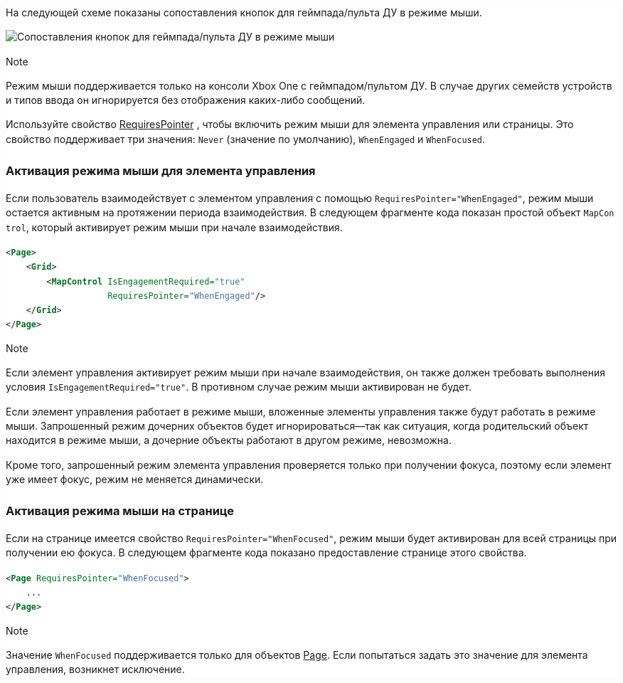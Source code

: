 На следующей схеме показаны сопоставления кнопок для геймпада/пульта ДУ в режиме мыши.

![Сопоставления кнопок для геймпада/пульта ДУ в режиме мыши](images/designing-for-tv/10ft_infographics_mouse-mode.png)

> [!NOTE]
> Режим мыши поддерживается только на консоли Xbox One с геймпадом/пультом ДУ. В случае других семейств устройств и типов ввода он игнорируется без отображения каких-либо сообщений.

Используйте свойство [RequiresPointer](https://docs.microsoft.com/uwp/api/windows.ui.xaml.controls.requirespointer) , чтобы включить режим мыши для элемента управления или страницы. Это свойство поддерживает три значения: `Never` (значение по умолчанию), `WhenEngaged` и `WhenFocused`.

### <a name="activating-mouse-mode-on-a-control"></a>Активация режима мыши для элемента управления

Если пользователь взаимодействует с элементом управления с помощью `RequiresPointer="WhenEngaged"`, режим мыши остается активным на протяжении периода взаимодействия. В следующем фрагменте кода показан простой объект `MapControl`, который активирует режим мыши при начале взаимодействия.

```xml
<Page>
    <Grid>
        <MapControl IsEngagementRequired="true"
                    RequiresPointer="WhenEngaged"/>
    </Grid>
</Page>
```

> [!NOTE]
> Если элемент управления активирует режим мыши при начале взаимодействия, он также должен требовать выполнения условия `IsEngagementRequired="true"`. В противном случае режим мыши активирован не будет.

Если элемент управления работает в режиме мыши, вложенные элементы управления также будут работать в режиме мыши. Запрошенный режим дочерних объектов будет игнорироваться&mdash;так как ситуация, когда родительский объект находится в режиме мыши, а дочерние объекты работают в другом режиме, невозможна.

Кроме того, запрошенный режим элемента управления проверяется только при получении фокуса, поэтому если элемент уже имеет фокус, режим не меняется динамически.

### <a name="activating-mouse-mode-on-a-page"></a>Активация режима мыши на странице

Если на странице имеется свойство `RequiresPointer="WhenFocused"`, режим мыши будет активирован для всей страницы при получении ею фокуса. В следующем фрагменте кода показано предоставление странице этого свойства.

```xml
<Page RequiresPointer="WhenFocused">
    ...
</Page>
```

> [!NOTE]
> Значение `WhenFocused` поддерживается только для объектов [Page](https://msdn.microsoft.com/library/windows/apps/windows.ui.xaml.controls.page.aspx). Если попытаться задать это значение для элемента управления, возникнет исключение.
